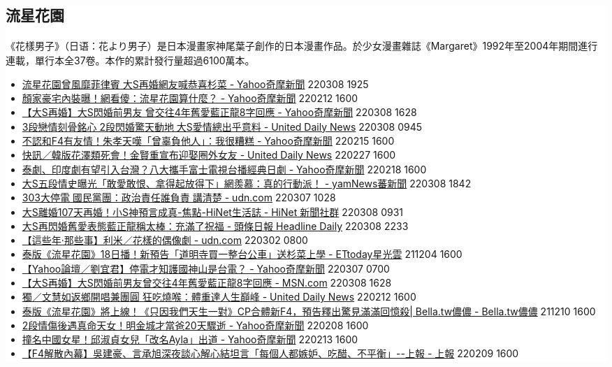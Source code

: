 ## 流星花園

《花樣男子》（日语：花より男子）是日本漫畫家神尾葉子創作的日本漫畫作品。於少女漫畫雜誌《Margaret》1992年至2004年期間進行連載，單行本全37卷。本作的累計發行量超過6100萬本。
- [流星花園曾風靡菲律賓 大S再婚網友喊恭喜杉菜 - Yahoo奇摩新聞](https://tw.news.yahoo.com/%E6%B5%81%E6%98%9F%E8%8A%B1%E5%9C%92%E6%9B%BE%E9%A2%A8%E9%9D%A1%E8%8F%B2%E5%BE%8B%E8%B3%93-%E5%A4%A7s%E5%86%8D%E5%A9%9A%E7%B6%B2%E5%8F%8B%E5%96%8A%E6%81%AD%E5%96%9C%E6%9D%89%E8%8F%9C-112557035.html "流星花園曾風靡菲律賓 大S再婚網友喊恭喜杉菜 - Yahoo奇摩新聞") 220308 1925
- [顏家豪宅內裝曝！網看傻：流星花園算什麼？ - Yahoo奇摩新聞](https://tw.news.yahoo.com/%E9%A1%8F%E5%AE%B6%E8%B1%AA%E5%AE%85%E5%85%A7%E8%A3%9D%E6%9B%9D-%E7%B6%B2%E7%9C%8B%E5%82%BB-%E6%B5%81%E6%98%9F%E8%8A%B1%E5%9C%92%E7%AE%97%E4%BB%80%E9%BA%BC-042223370.html "顏家豪宅內裝曝！網看傻：流星花園算什麼？ - Yahoo奇摩新聞") 220212 1600
- [【大S再婚】大S閃婚前男友 曾交往4年舊愛藍正龍8字回應 - Yahoo奇摩新聞](https://tw.news.yahoo.com/%E5%A4%A7s%E5%86%8D%E5%A9%9A-%E5%A4%A7s%E9%96%83%E5%A9%9A%E5%89%8D%E7%94%B7%E5%8F%8B-%E6%9B%BE%E4%BA%A4%E5%BE%804%E5%B9%B4%E8%88%8A%E6%84%9B%E8%97%8D%E6%AD%A3%E9%BE%8D8%E5%AD%97%E5%9B%9E%E6%87%89-082800049.html "【大S再婚】大S閃婚前男友 曾交往4年舊愛藍正龍8字回應 - Yahoo奇摩新聞") 220308 1628
- [3段戀情刻骨銘心 2段閃婚驚天動地 大S愛情總出乎意料 - United Daily News](https://stars.udn.com/star/story/10091/6148039?from=udn_ch2_menu_v2_main_index "3段戀情刻骨銘心 2段閃婚驚天動地 大S愛情總出乎意料 - United Daily News") 220308 0945
- [不認和F4有友情！朱孝天嘆「曾辜負他人」：我很糟糕 - Yahoo奇摩新聞](https://tw.news.yahoo.com/%E4%B8%8D%E8%AA%8D%E5%92%8Cf4%E6%9C%89%E5%8F%8B%E6%83%85-%E6%9C%B1%E5%AD%9D%E5%A4%A9%E5%98%86-%E6%9B%BE%E8%BE%9C%E8%B2%A0%E4%BB%96%E4%BA%BA-%E6%88%91%E5%BE%88%E7%B3%9F%E7%B3%95-024043971.html "不認和F4有友情！朱孝天嘆「曾辜負他人」：我很糟糕 - Yahoo奇摩新聞") 220215 1600
- [快訊／韓版花澤類死會！金賢重宣布迎娶圈外女友 - United Daily News](https://stars.udn.com/star/story/10091/6128408 "快訊／韓版花澤類死會！金賢重宣布迎娶圈外女友 - United Daily News") 220227 1600
- [泰劇、印度劇有望引入台灣？八大攜手富士電視台播經典日劇 - Yahoo奇摩新聞](https://tw.news.yahoo.com/%E6%B3%B0%E5%8A%87-%E5%8D%B0%E5%BA%A6%E5%8A%87%E6%9C%89%E6%9C%9B%E5%BC%95%E5%85%A5%E5%8F%B0%E7%81%A3-%E5%85%AB%E5%A4%A7%E6%94%9C%E6%89%8B%E5%AF%8C%E5%A3%AB%E9%9B%BB%E8%A6%96%E5%8F%B0%E6%92%AD%E7%B6%93%E5%85%B8%E6%97%A5%E5%8A%87-180340228.html "泰劇、印度劇有望引入台灣？八大攜手富士電視台播經典日劇 - Yahoo奇摩新聞") 220218 1600
- [大S五段情史曝光「敢愛敢恨、拿得起放得下」網羨慕：真的行動派！ - yamNews蕃新聞](http://n.yam.com/Article/20220308783016 "大S五段情史曝光「敢愛敢恨、拿得起放得下」網羨慕：真的行動派！ - yamNews蕃新聞") 220308 1842
- [303大停電 國民黨團：政治責任誰負責 講清楚 - udn.com](https://udn.com/news/story/122704/6145526 "303大停電 國民黨團：政治責任誰負責 講清楚 - udn.com") 220307 1028
- [大S離婚107天再婚！小S神預言成真-焦點-HiNet生活誌 - HiNet 新聞社群](https://times.hinet.net/picNews/23792921 "大S離婚107天再婚！小S神預言成真-焦點-HiNet生活誌 - HiNet 新聞社群") 220308 0931
- [大S再閃婚舊愛表態藍正龍稱太棒：充滿了祝福 - 頭條日報 Headline Daily](https://hd.stheadline.com/life/ent/realtime/2316563/%E5%8D%B3%E6%99%82-%E5%A8%9B%E6%A8%82-%E5%A4%A7S%E5%86%8D%E9%96%83%E5%A9%9A%E8%88%8A%E6%84%9B%E8%A1%A8%E6%85%8B-%E8%97%8D%E6%AD%A3%E9%BE%8D%E7%A8%B1%E5%A4%AA%E6%A3%92-%E5%85%85%E6%BB%BF%E4%BA%86%E7%A5%9D%E7%A6%8F "大S再閃婚舊愛表態藍正龍稱太棒：充滿了祝福 - 頭條日報 Headline Daily") 220308 2233
- [【這些年‧那些事】利米／花樣的偶像劇 - udn.com](https://udn.com/news/story/12686/6119124 "【這些年‧那些事】利米／花樣的偶像劇 - udn.com") 220302 0800
- [泰版《流星花園》18日播！新預告「道明寺買一整台公車」送杉菜上學 - ETtoday星光雲](https://star.ettoday.net/news/2138399 "泰版《流星花園》18日播！新預告「道明寺買一整台公車」送杉菜上學 - ETtoday星光雲") 211204 1600
- [【Yahoo論壇／劉宜君】停電才知護國神山是台電？ - Yahoo奇摩新聞](https://tw.news.yahoo.com/%E3%80%90-yahoo%E8%AB%96%E5%A3%87%EF%BC%8F%E5%8A%89%E5%AE%9C%E5%90%9B%E3%80%91%E5%81%9C%E9%9B%BB%E6%89%8D%E7%9F%A5%E8%AD%B7%E5%9C%8B%E7%A5%9E%E5%B1%B1%E6%98%AF%E5%8F%B0%E9%9B%BB%EF%BC%9F-230003552.html "【Yahoo論壇／劉宜君】停電才知護國神山是台電？ - Yahoo奇摩新聞") 220307 0700
- [【大S再婚】大S閃婚前男友曾交往4年舊愛藍正龍8字回應 - MSN.com](https://www.msn.com/zh-tw/entertainment/news/%E5%A4%A7s%E5%86%8D%E5%A9%9A-%E5%A4%A7s%E9%96%83%E5%A9%9A%E5%89%8D%E7%94%B7%E5%8F%8B-%E6%9B%BE%E4%BA%A4%E5%BE%804%E5%B9%B4%E8%88%8A%E6%84%9B%E8%97%8D%E6%AD%A3%E9%BE%8D8%E5%AD%97%E5%9B%9E%E6%87%89/ar-AAULMgq?li=BBqj0iS "【大S再婚】大S閃婚前男友曾交往4年舊愛藍正龍8字回應 - MSN.com") 220308 1628
- [獨／文慧如返鄉開唱兼團圓 狂吃燒喉：體重達人生巔峰 - United Daily News](https://stars.udn.com/star/story/10092/6093931 "獨／文慧如返鄉開唱兼團圓 狂吃燒喉：體重達人生巔峰 - United Daily News") 220212 1600
- [泰版《流星花園》將上線！《只因我們天生一對》CP合體新F4，預告釋出驚見滿滿回憶殺| Bella.tw儂儂 - Bella.tw儂儂](https://www.bella.tw/articles/movies&culture/32794 "泰版《流星花園》將上線！《只因我們天生一對》CP合體新F4，預告釋出驚見滿滿回憶殺| Bella.tw儂儂 - Bella.tw儂儂") 211210 1600
- [2段情傷後遇真命天女！明金城才當爸20天驟逝 - Yahoo奇摩新聞](https://tw.news.yahoo.com/2%E6%AE%B5%E6%83%85%E5%82%B7%E5%BE%8C%E9%81%87%E7%9C%9F%E5%91%BD%E5%A4%A9%E5%A5%B3-%E6%98%8E%E9%87%91%E5%9F%8E%E6%89%8D%E7%95%B6%E7%88%B820%E5%A4%A9%E9%A9%9F%E9%80%9D-014102843.html "2段情傷後遇真命天女！明金城才當爸20天驟逝 - Yahoo奇摩新聞") 220208 1600
- [撞名中國女星！邱淑貞女兒「改名Ayla」出道 - Yahoo奇摩新聞](https://tw.news.yahoo.com/%E6%92%9E%E5%90%8D%E4%B8%AD%E5%9C%8B%E5%A5%B3%E6%98%9F-%E9%82%B1%E6%B7%91%E8%B2%9E%E5%A5%B3%E5%85%92-%E6%94%B9%E5%90%8Dayla-%E5%87%BA%E9%81%93-075805909.html "撞名中國女星！邱淑貞女兒「改名Ayla」出道 - Yahoo奇摩新聞") 220213 1600
- [【F4解散內幕】吳建豪、言承旭深夜談心解心結坦言「每個人都嫉妒、吃醋、不平衡」--上報 - 上報](https://www.upmedia.mg/news_info.php?Type=196&SerialNo=137173 "【F4解散內幕】吳建豪、言承旭深夜談心解心結坦言「每個人都嫉妒、吃醋、不平衡」--上報 - 上報") 220209 1600
